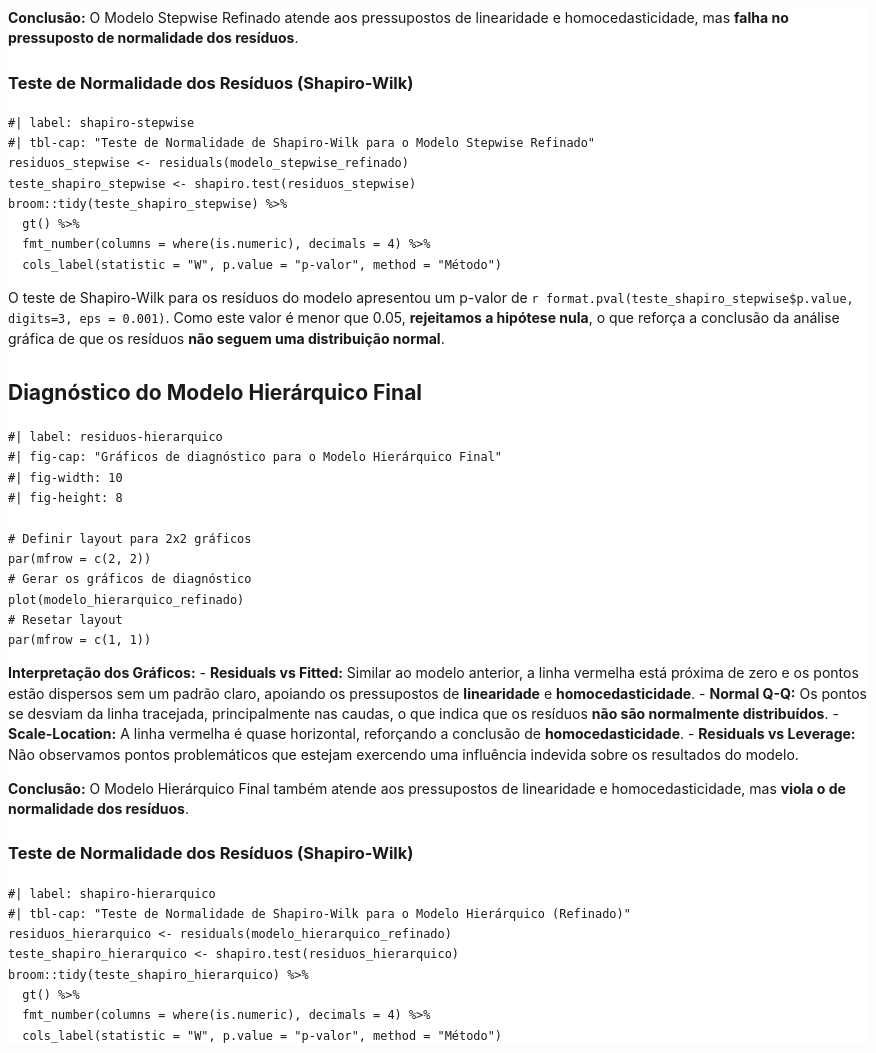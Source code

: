 **Conclusão:** O Modelo Stepwise Refinado atende aos pressupostos de linearidade e homocedasticidade, mas **falha no pressuposto de normalidade dos resíduos**.

### Teste de Normalidade dos Resíduos (Shapiro-Wilk)

```{r}
#| label: shapiro-stepwise
#| tbl-cap: "Teste de Normalidade de Shapiro-Wilk para o Modelo Stepwise Refinado"
residuos_stepwise <- residuals(modelo_stepwise_refinado)
teste_shapiro_stepwise <- shapiro.test(residuos_stepwise)
broom::tidy(teste_shapiro_stepwise) %>% 
  gt() %>% 
  fmt_number(columns = where(is.numeric), decimals = 4) %>%
  cols_label(statistic = "W", p.value = "p-valor", method = "Método")
```

O teste de Shapiro-Wilk para os resíduos do modelo apresentou um p-valor de `r format.pval(teste_shapiro_stepwise$p.value, digits=3, eps = 0.001)`. Como este valor é menor que 0.05, **rejeitamos a hipótese nula**, o que reforça a conclusão da análise gráfica de que os resíduos **não seguem uma distribuição normal**.

## Diagnóstico do Modelo Hierárquico Final

```{r}
#| label: residuos-hierarquico
#| fig-cap: "Gráficos de diagnóstico para o Modelo Hierárquico Final"
#| fig-width: 10
#| fig-height: 8

# Definir layout para 2x2 gráficos
par(mfrow = c(2, 2))
# Gerar os gráficos de diagnóstico
plot(modelo_hierarquico_refinado)
# Resetar layout
par(mfrow = c(1, 1))
```

**Interpretação dos Gráficos:** - **Residuals vs Fitted:** Similar ao modelo anterior, a linha vermelha está próxima de zero e os pontos estão dispersos sem um padrão claro, apoiando os pressupostos de **linearidade** e **homocedasticidade**. - **Normal Q-Q:** Os pontos se desviam da linha tracejada, principalmente nas caudas, o que indica que os resíduos **não são normalmente distribuídos**. - **Scale-Location:** A linha vermelha é quase horizontal, reforçando a conclusão de **homocedasticidade**. - **Residuals vs Leverage:** Não observamos pontos problemáticos que estejam exercendo uma influência indevida sobre os resultados do modelo.

**Conclusão:** O Modelo Hierárquico Final também atende aos pressupostos de linearidade e homocedasticidade, mas **viola o de normalidade dos resíduos**.

### Teste de Normalidade dos Resíduos (Shapiro-Wilk)

```{r}
#| label: shapiro-hierarquico
#| tbl-cap: "Teste de Normalidade de Shapiro-Wilk para o Modelo Hierárquico (Refinado)"
residuos_hierarquico <- residuals(modelo_hierarquico_refinado)
teste_shapiro_hierarquico <- shapiro.test(residuos_hierarquico)
broom::tidy(teste_shapiro_hierarquico) %>% 
  gt() %>% 
  fmt_number(columns = where(is.numeric), decimals = 4) %>%
  cols_label(statistic = "W", p.value = "p-valor", method = "Método")
```
